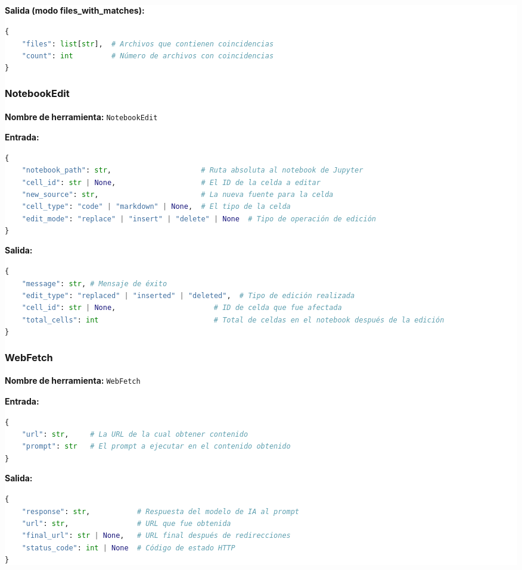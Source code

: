 **Salida (modo files\_with\_matches):**

```python
{
    "files": list[str],  # Archivos que contienen coincidencias
    "count": int         # Número de archivos con coincidencias
}
```

### NotebookEdit

**Nombre de herramienta:** `NotebookEdit`

**Entrada:**

```python
{
    "notebook_path": str,                     # Ruta absoluta al notebook de Jupyter
    "cell_id": str | None,                    # El ID de la celda a editar
    "new_source": str,                        # La nueva fuente para la celda
    "cell_type": "code" | "markdown" | None,  # El tipo de la celda
    "edit_mode": "replace" | "insert" | "delete" | None  # Tipo de operación de edición
}
```

**Salida:**

```python
{
    "message": str, # Mensaje de éxito
    "edit_type": "replaced" | "inserted" | "deleted",  # Tipo de edición realizada
    "cell_id": str | None,                       # ID de celda que fue afectada
    "total_cells": int                           # Total de celdas en el notebook después de la edición
}
```

### WebFetch

**Nombre de herramienta:** `WebFetch`

**Entrada:**

```python
{
    "url": str,     # La URL de la cual obtener contenido
    "prompt": str   # El prompt a ejecutar en el contenido obtenido
}
```

**Salida:**

```python
{
    "response": str,           # Respuesta del modelo de IA al prompt
    "url": str,                # URL que fue obtenida
    "final_url": str | None,   # URL final después de redirecciones
    "status_code": int | None  # Código de estado HTTP
}
```
